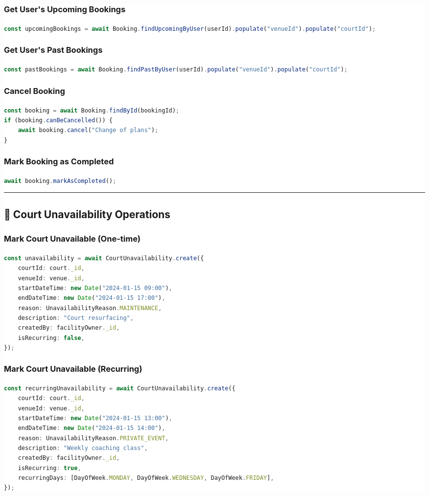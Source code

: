 ### Get User's Upcoming Bookings

```typescript
const upcomingBookings = await Booking.findUpcomingByUser(userId).populate("venueId").populate("courtId");
```

### Get User's Past Bookings

```typescript
const pastBookings = await Booking.findPastByUser(userId).populate("venueId").populate("courtId");
```

### Cancel Booking

```typescript
const booking = await Booking.findById(bookingId);
if (booking.canBeCancelled()) {
	await booking.cancel("Change of plans");
}
```

### Mark Booking as Completed

```typescript
await booking.markAsCompleted();
```

---

## 🚫 Court Unavailability Operations

### Mark Court Unavailable (One-time)

```typescript
const unavailability = await CourtUnavailability.create({
	courtId: court._id,
	venueId: venue._id,
	startDateTime: new Date("2024-01-15 09:00"),
	endDateTime: new Date("2024-01-15 17:00"),
	reason: UnavailabilityReason.MAINTENANCE,
	description: "Court resurfacing",
	createdBy: facilityOwner._id,
	isRecurring: false,
});
```

### Mark Court Unavailable (Recurring)

```typescript
const recurringUnavailability = await CourtUnavailability.create({
	courtId: court._id,
	venueId: venue._id,
	startDateTime: new Date("2024-01-15 13:00"),
	endDateTime: new Date("2024-01-15 14:00"),
	reason: UnavailabilityReason.PRIVATE_EVENT,
	description: "Weekly coaching class",
	createdBy: facilityOwner._id,
	isRecurring: true,
	recurringDays: [DayOfWeek.MONDAY, DayOfWeek.WEDNESDAY, DayOfWeek.FRIDAY],
});
```
